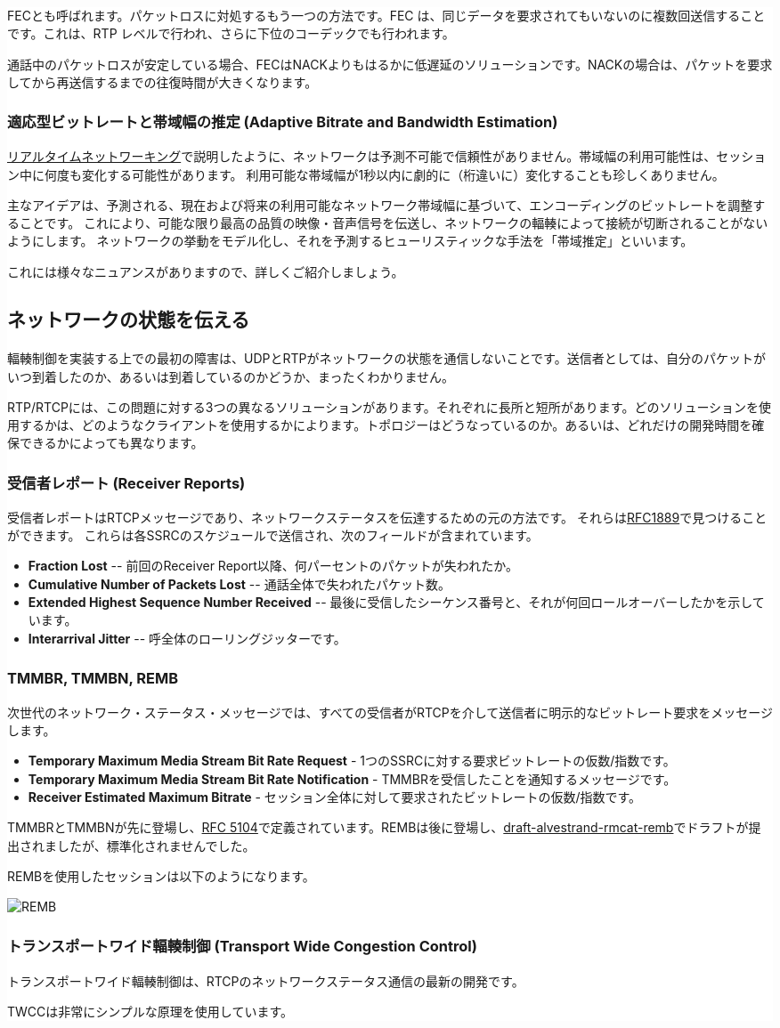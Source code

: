 FECとも呼ばれます。パケットロスに対処するもう一つの方法です。FEC は、同じデータを要求されてもいないのに複数回送信することです。これは、RTP レベルで行われ、さらに下位のコーデックでも行われます。

通話中のパケットロスが安定している場合、FECはNACKよりもはるかに低遅延のソリューションです。NACKの場合は、パケットを要求してから再送信するまでの往復時間が大きくなります。

### 適応型ビットレートと帯域幅の推定 (Adaptive Bitrate and Bandwidth Estimation)
[リアルタイムネットワーキング](../05-real-time-networking/)で説明したように、ネットワークは予測不可能で信頼性がありません。帯域幅の利用可能性は、セッション中に何度も変化する可能性があります。
利用可能な帯域幅が1秒以内に劇的に（桁違いに）変化することも珍しくありません。

主なアイデアは、予測される、現在および将来の利用可能なネットワーク帯域幅に基づいて、エンコーディングのビットレートを調整することです。
これにより、可能な限り最高の品質の映像・音声信号を伝送し、ネットワークの輻輳によって接続が切断されることがないようにします。
ネットワークの挙動をモデル化し、それを予測するヒューリスティックな手法を「帯域推定」といいます。

これには様々なニュアンスがありますので、詳しくご紹介しましょう。

## ネットワークの状態を伝える
輻輳制御を実装する上での最初の障害は、UDPとRTPがネットワークの状態を通信しないことです。送信者としては、自分のパケットがいつ到着したのか、あるいは到着しているのかどうか、まったくわかりません。

RTP/RTCPには、この問題に対する3つの異なるソリューションがあります。それぞれに長所と短所があります。どのソリューションを使用するかは、どのようなクライアントを使用するかによります。トポロジーはどうなっているのか。あるいは、どれだけの開発時間を確保できるかによっても異なります。

### 受信者レポート (Receiver Reports)

受信者レポートはRTCPメッセージであり、ネットワークステータスを伝達するための元の方法です。 それらは[RFC1889](https://tools.ietf.org/html/rfc1889)で見つけることができます。 これらは各SSRCのスケジュールで送信され、次のフィールドが含まれています。

* **Fraction Lost** -- 前回のReceiver Report以降、何パーセントのパケットが失われたか。
* **Cumulative Number of Packets Lost** -- 通話全体で失われたパケット数。
* **Extended Highest Sequence Number Received** -- 最後に受信したシーケンス番号と、それが何回ロールオーバーしたかを示しています。
* **Interarrival Jitter** -- 呼全体のローリングジッターです。

### TMMBR, TMMBN, REMB

次世代のネットワーク・ステータス・メッセージでは、すべての受信者がRTCPを介して送信者に明示的なビットレート要求をメッセージします。

* **Temporary Maximum Media Stream Bit Rate Request** - 1つのSSRCに対する要求ビットレートの仮数/指数です。
* **Temporary Maximum Media Stream Bit Rate Notification** - TMMBRを受信したことを通知するメッセージです。
* **Receiver Estimated Maximum Bitrate** - セッション全体に対して要求されたビットレートの仮数/指数です。

TMMBRとTMMBNが先に登場し、[RFC 5104](https://tools.ietf.org/html/rfc5104)で定義されています。REMBは後に登場し、[draft-alvestrand-rmcat-remb](https://tools.ietf.org/html/draft-alvestrand-rmcat-remb-03)でドラフトが提出されましたが、標準化されませんでした。

REMBを使用したセッションは以下のようになります。

![REMB](/images/06-remb.png "REMB")

### トランスポートワイド輻輳制御 (Transport Wide Congestion Control)

トランスポートワイド輻輳制御は、RTCPのネットワークステータス通信の最新の開発です。

TWCCは非常にシンプルな原理を使用しています。
